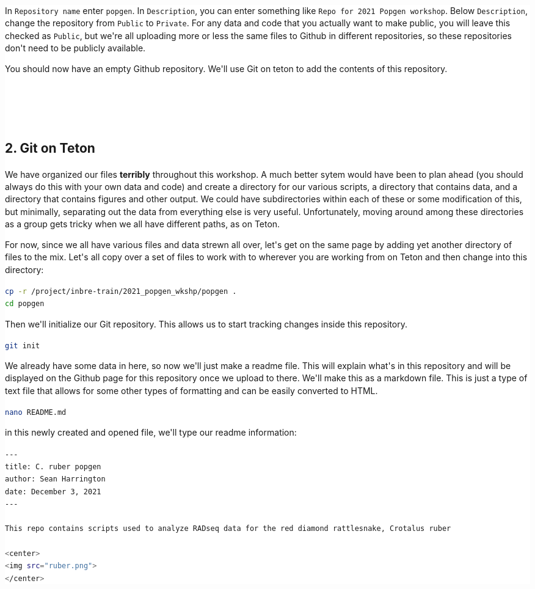 In `Repository name` enter `popgen`. In `Description`, you can enter something like `Repo for 2021 Popgen workshop`. Below `Description`, change the repository from `Public` to `Private`. For any data and code that you actually want to make public, you will leave this checked as `Public`, but we're all uploading more or less the same files to Github in different repositories, so these repositories don't need to be publicly available.

You should now have an empty Github repository. We'll use Git on teton to add the contents of this repository.

<br><br><br>

## 2. Git on Teton


We have organized our files **terribly** throughout this workshop. A much better sytem would have been to plan ahead (you should always do this with your own data and code) and create a directory for our various scripts, a directory that contains data, and a directory that contains figures and other output. We could have subdirectories within each of these or some modification of this, but minimally, separating out the data from everything else is very useful. Unfortunately, moving around among these directories as a group gets tricky when we all have different paths, as on Teton.

For now, since we all have various files and data strewn all over, let's get on the same page by adding yet another directory of files to the mix. Let's all copy over a set of files to work with to wherever you are working from on Teton and then change into this directory:

```bash
cp -r /project/inbre-train/2021_popgen_wkshp/popgen .
cd popgen
```

Then we'll initialize our Git repository. This allows us to start tracking changes inside this repository.

```bash
git init
```

We already have some data in here, so now we'll just make a readme file. This will explain what's in this repository and will be displayed on the Github page for this repository once we upload to there. We'll make this as a markdown file. This is just a type of text file that allows for some other types of formatting and can be easily converted to HTML.

```bash
nano README.md 
```

in this newly created and opened file, we'll type our readme information:

```bash
---
title: C. ruber popgen
author: Sean Harrington
date: December 3, 2021
---

This repo contains scripts used to analyze RADseq data for the red diamond rattlesnake, Crotalus ruber

<center>
<img src="ruber.png">
</center>
```
